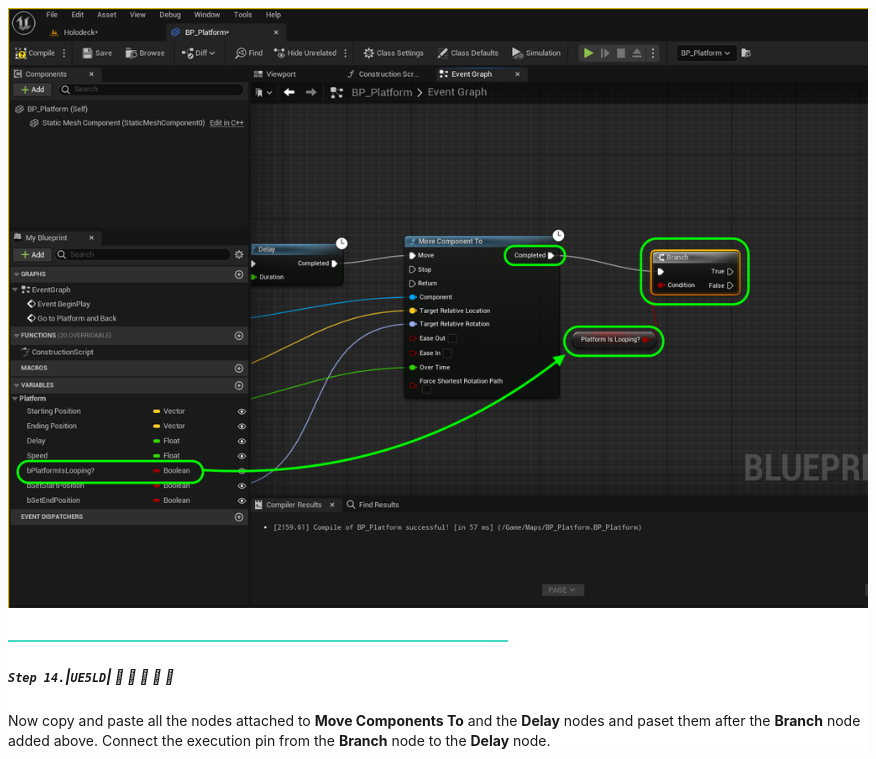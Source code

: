 ![add platform is looping and branch node](images/platforLooping.png)

![](../images/line2.png)

##### `Step 14.`\|`UE5LD`| :large_blue_diamond: :small_blue_diamond: :small_blue_diamond: :small_blue_diamond:  :small_blue_diamond: 

Now copy and paste all the nodes attached to **Move Components To** and the **Delay** nodes and paset them after the **Branch** node added above.  Connect the execution pin from the **Branch** node to the **Delay** node.
